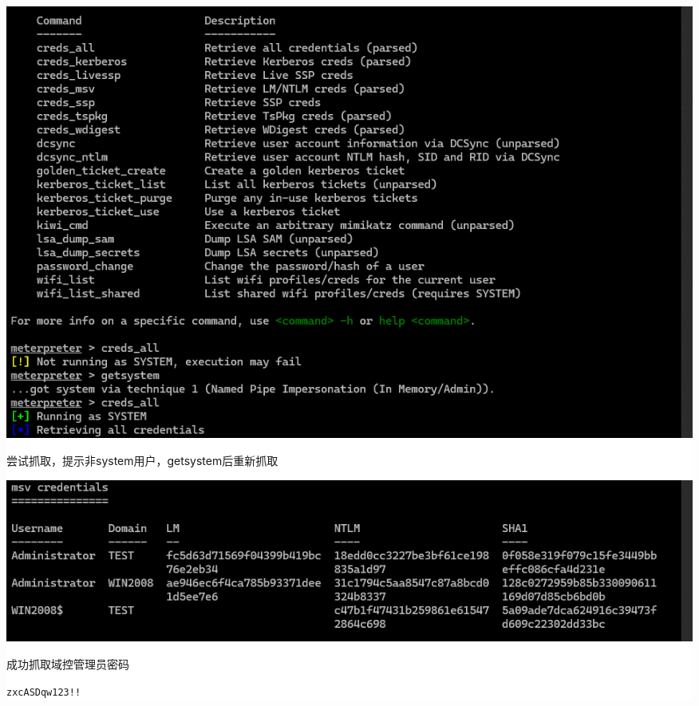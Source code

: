 ![image-20250406230658170](./assets/image-20250406230658170.png)

尝试抓取，提示非system用户，getsystem后重新抓取

![image-20250406230730540](./assets/image-20250406230730540.png)



成功抓取域控管理员密码

```
zxcASDqw123!!
```
